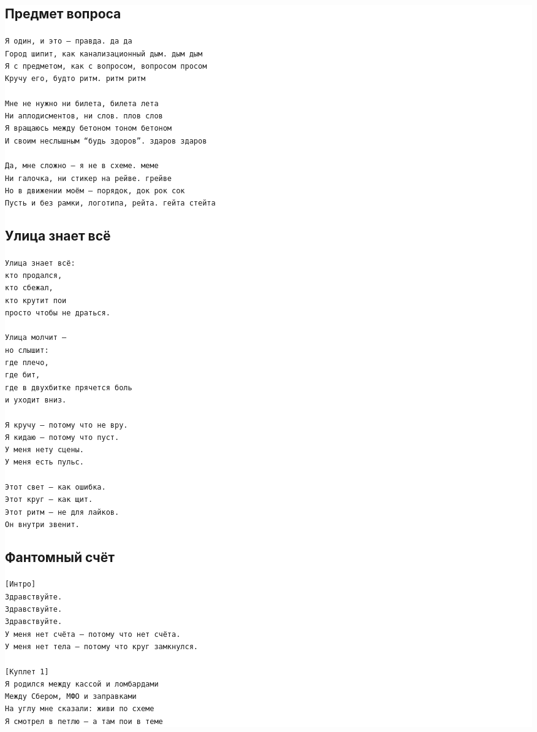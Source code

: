 ```text
```

## Предмет вопроса

```text
Я один, и это — правда. да да
Город шипит, как канализационный дым. дым дым
Я с предметом, как с вопросом, вопросом просом
Кручу его, будто ритм. ритм ритм

Мне не нужно ни билета, билета лета
Ни аплодисментов, ни слов. плов слов
Я вращаюсь между бетоном тоном бетоном
И своим неслышным “будь здоров”. здаров здаров

Да, мне сложно — я не в схеме. меме
Ни галочка, ни стикер на рейве. грейве
Но в движении моём — порядок, док рок сок
Пусть и без рамки, логотипа, рейта. гейта стейта
```

## Улица знает всё

```text
Улица знает всё:
кто продался,
кто сбежал,
кто крутит пои
просто чтобы не драться.

Улица молчит —
но слышит:
где плечо,
где бит,
где в двухбитке прячется боль
и уходит вниз.

Я кручу — потому что не вру.
Я кидаю — потому что пуст.
У меня нету сцены.
У меня есть пульс.

Этот свет — как ошибка.
Этот круг — как щит.
Этот ритм — не для лайков.
Он внутри звенит.
```

## Фантомный счёт

```text
[Интро]
Здравствуйте.
Здравствуйте.
Здравствуйте.
У меня нет счёта — потому что нет счёта.
У меня нет тела — потому что круг замкнулся.

[Куплет 1]
Я родился между кассой и ломбардами
Между Сбером, МФО и заправками
На углу мне сказали: живи по схеме
Я смотрел в петлю — а там пои в теме
```